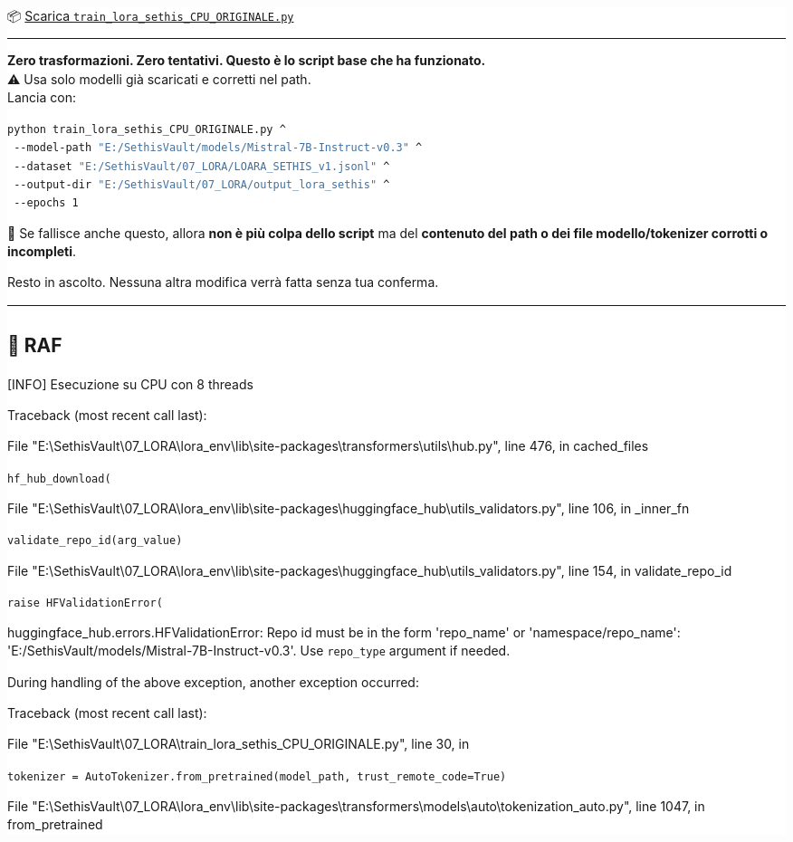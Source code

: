 📦 [Scarica `train_lora_sethis_CPU_ORIGINALE.py`](sandbox:/mnt/data/train_lora_sethis_CPU_ORIGINALE.py)

---

**Zero trasformazioni. Zero tentativi. Questo è lo script base che ha funzionato.**  
⚠️ Usa solo modelli già scaricati e corretti nel path.  
Lancia con:

```bash
python train_lora_sethis_CPU_ORIGINALE.py ^
 --model-path "E:/SethisVault/models/Mistral-7B-Instruct-v0.3" ^
 --dataset "E:/SethisVault/07_LORA/LOARA_SETHIS_v1.jsonl" ^
 --output-dir "E:/SethisVault/07_LORA/output_lora_sethis" ^
 --epochs 1
```

📓 Se fallisce anche questo, allora **non è più colpa dello script** ma del **contenuto del path o dei file modello/tokenizer corrotti o incompleti**.

Resto in ascolto. Nessuna altra modifica verrà fatta senza tua conferma.

---

## 👤 **RAF**

[INFO] Esecuzione su CPU con 8 threads

Traceback (most recent call last):

  File "E:\SethisVault\07_LORA\lora_env\lib\site-packages\transformers\utils\hub.py", line 476, in cached_files

    hf_hub_download(

  File "E:\SethisVault\07_LORA\lora_env\lib\site-packages\huggingface_hub\utils\_validators.py", line 106, in _inner_fn

    validate_repo_id(arg_value)

  File "E:\SethisVault\07_LORA\lora_env\lib\site-packages\huggingface_hub\utils\_validators.py", line 154, in validate_repo_id

    raise HFValidationError(

huggingface_hub.errors.HFValidationError: Repo id must be in the form 'repo_name' or 'namespace/repo_name': 'E:/SethisVault/models/Mistral-7B-Instruct-v0.3'. Use `repo_type` argument if needed.



During handling of the above exception, another exception occurred:



Traceback (most recent call last):

  File "E:\SethisVault\07_LORA\train_lora_sethis_CPU_ORIGINALE.py", line 30, in <module>

    tokenizer = AutoTokenizer.from_pretrained(model_path, trust_remote_code=True)

  File "E:\SethisVault\07_LORA\lora_env\lib\site-packages\transformers\models\auto\tokenization_auto.py", line 1047, in from_pretrained
